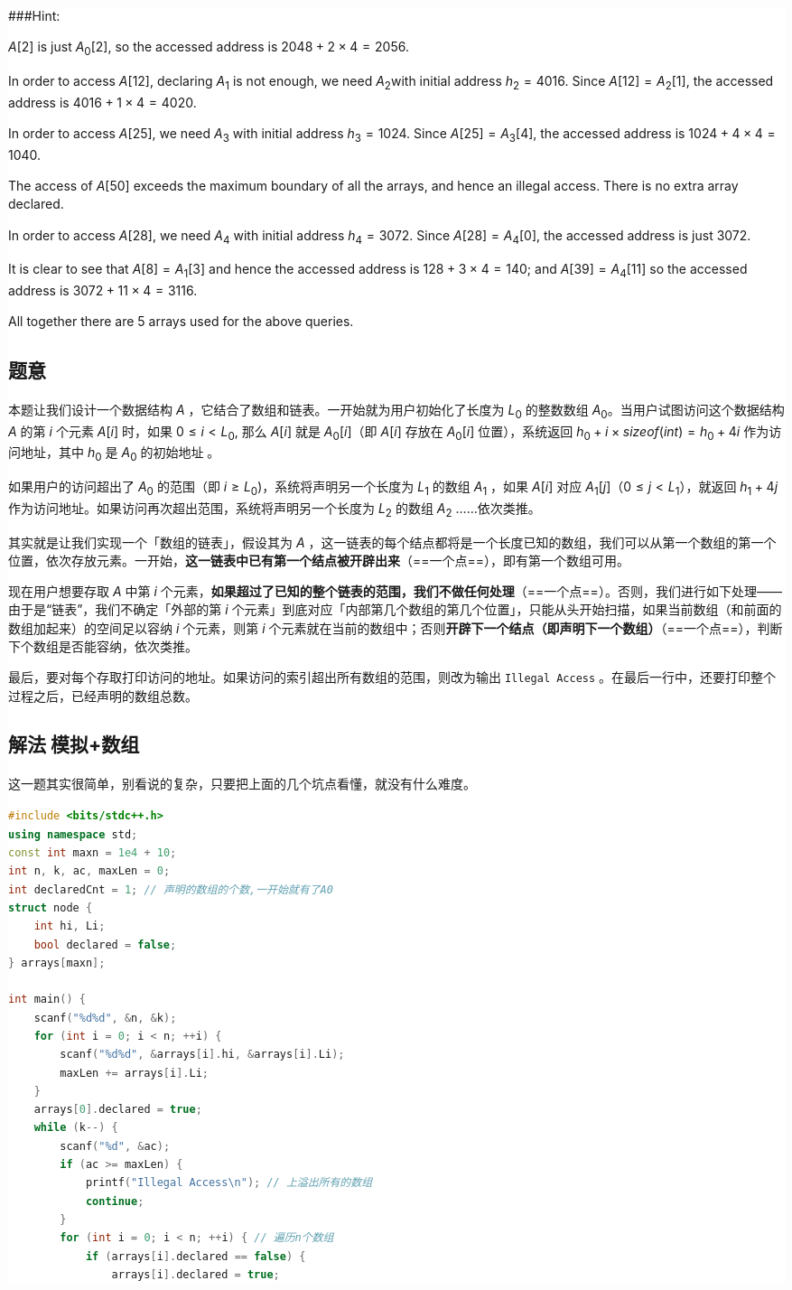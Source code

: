 ###Hint:

$A[2]$ is just $A_0​[2]$, so the accessed address is $2048+2×4=2056$.

In order to access $A[12]$, declaring $A_1$​ is not enough, we need $A_2$​ with initial address $h_2​=4016$. Since $A[12]=A_2​[1]$, the accessed address is $4016+1×4=4020$.

In order to access $A[25]$, we need $A_3$​ with initial address $h_3​=1024$. Since $A[25]=A_3​[4]$, the accessed address is $1024+4×4=1040$.

The access of $A[50]$ exceeds the maximum boundary of all the arrays, and hence an illegal access. There is no extra array declared.

In order to access $A[28]$, we need $A_4$​ with initial address $h_4​=3072$. Since $A[28]=A_4​[0]$, the accessed address is just $3072$.

It is clear to see that $A[8]=A_1​[3]$ and hence the accessed address is $128+3×4=140$; and $A[39]=A_4​[11]$ so the accessed address is $3072+11×4=3116$.

All together there are 5 arrays used for the above queries.

## 题意
本题让我们设计一个数据结构 $A$ ，它结合了数组和链表。一开始就为用户初始化了长度为 $L_0$​ 的整数数组 $A_0$​  。当用户试图访问这个数据结构 $A$ 的第 $i$ 个元素 $A[i]$ 时，如果 $0≤i<L_0​$, 那么 $A[i]$ 就是 $A_0​[i]$（即 $A[i]$ 存放在 $A_0[i]$ 位置），系统返回 $h_0​+i×sizeof(int) = h_0 + 4i$ 作为访问地址，其中 $h_0$​ 是 $A_0$ 的初始地址 。

如果用户的访问超出了 $A_0$ 的范围（即 $i≥L_0$​)，系统将声明另一个长度为 $L_1$ 的数组 $A_1$​ ，如果 $A[i]$ 对应 $A_1[j]$（$0 \le j < L_1$），就返回 $h_1 + 4j$ 作为访问地址。如果访问再次超出范围，系统将声明另一个长度为 $L_2$ 的数组 $A_2$​ ……依次类推。

其实就是让我们实现一个「数组的链表」，假设其为 $A$ ，这一链表的每个结点都将是一个长度已知的数组，我们可以从第一个数组的第一个位置，依次存放元素。一开始，**这一链表中已有第一个结点被开辟出来**（==一个点==），即有第一个数组可用。

现在用户想要存取 $A$ 中第 $i$ 个元素，**如果超过了已知的整个链表的范围，我们不做任何处理**（==一个点==）。否则，我们进行如下处理——由于是“链表”，我们不确定「外部的第 $i$ 个元素」到底对应「内部第几个数组的第几个位置」，只能从头开始扫描，如果当前数组（和前面的数组加起来）的空间足以容纳 $i$ 个元素，则第 $i$ 个元素就在当前的数组中；否则**开辟下一个结点（即声明下一个数组）**（==一个点==），判断下个数组是否能容纳，依次类推。

最后，要对每个存取打印访问的地址。如果访问的索引超出所有数组的范围，则改为输出 `Illegal Access` 。在最后一行中，还要打印整个过程之后，已经声明的数组总数。
## 解法 模拟+数组
这一题其实很简单，别看说的复杂，只要把上面的几个坑点看懂，就没有什么难度。

```cpp
#include <bits/stdc++.h>
using namespace std;
const int maxn = 1e4 + 10;
int n, k, ac, maxLen = 0;
int declaredCnt = 1; // 声明的数组的个数,一开始就有了A0
struct node { 
	int hi, Li;
	bool declared = false;
} arrays[maxn];

int main() {
	scanf("%d%d", &n, &k);
	for (int i = 0; i < n; ++i) {
		scanf("%d%d", &arrays[i].hi, &arrays[i].Li);
		maxLen += arrays[i].Li;
	}
    arrays[0].declared = true;
	while (k--) {
		scanf("%d", &ac);
		if (ac >= maxLen) {
			printf("Illegal Access\n"); // 上溢出所有的数组
			continue;
		}
		for (int i = 0; i < n; ++i) { // 遍历n个数组
			if (arrays[i].declared == false) {
				arrays[i].declared = true;
```